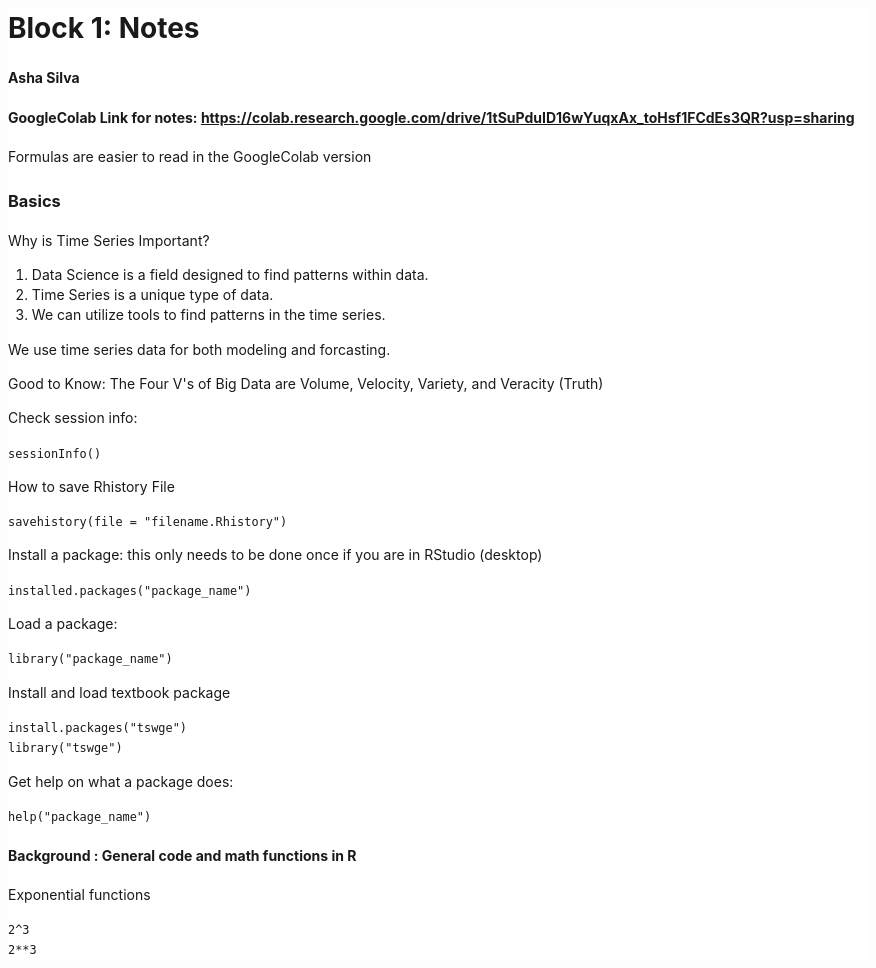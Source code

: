 # Block 1: Notes
#### Asha Silva
#### GoogleColab Link for notes: https://colab.research.google.com/drive/1tSuPduID16wYuqxAx_toHsf1FCdEs3QR?usp=sharing
Formulas are easier to read in the GoogleColab version
### Basics

Why is Time Series Important?

1. Data Science is a field designed to find patterns within data.
2. Time Series is a unique type of data.
3. We can utilize tools to find patterns in the time series.

We use time series data for both modeling and forcasting.

Good to Know: The Four V's of Big Data are Volume, Velocity, Variety, and Veracity (Truth)

Check session info:
```
sessionInfo()
```

How to save Rhistory File
```
savehistory(file = "filename.Rhistory")
```

Install a package: this only needs to be done once if you are in RStudio (desktop)
```
installed.packages("package_name")
```

Load a package:
```
library("package_name")
```

Install and load textbook package
```
install.packages("tswge")
library("tswge")
```

Get help on what a package does:
```
help("package_name")
```

#### Background : General code and math functions in R

Exponential functions
```
2^3
2**3
```
